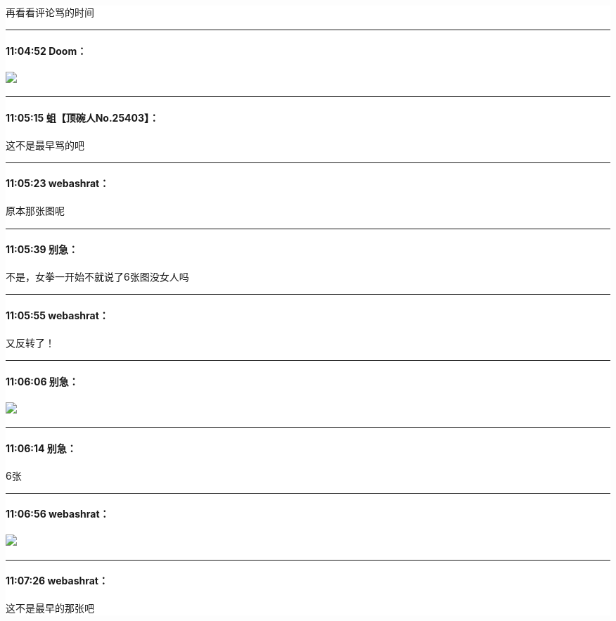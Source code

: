 再看看评论骂的时间

*****

#### 11:04:52  Doom：

![](http://gchat.qpic.cn/gchatpic_new/1747222904/614391357-2834076823-8C479B23769FC62F1FDAE0563F614EF0/0?term=2")

*****

#### 11:05:15  蛆【顶碗人No.25403】：

这不是最早骂的吧

*****

#### 11:05:23  webashrat：

原本那张图呢

*****

#### 11:05:39  别急：

不是，女拳一开始不就说了6张图没女人吗

*****

#### 11:05:55  webashrat：

又反转了！

*****

#### 11:06:06  别急：

![](http://gchat.qpic.cn/gchatpic_new/438581248/614391357-2308209259-076F2A62E3E70F8C7B9DC42D9BF4CD9E/0?term=2")

*****

#### 11:06:14  别急：

6张

*****

#### 11:06:56  webashrat：

![](http://gchat.qpic.cn/gchatpic_new/2625239949/614391357-3180127460-E83C4C46FE09ED0BDCA5CE35794173E9/0?term=2")

*****

#### 11:07:26  webashrat：

这不是最早的那张吧
